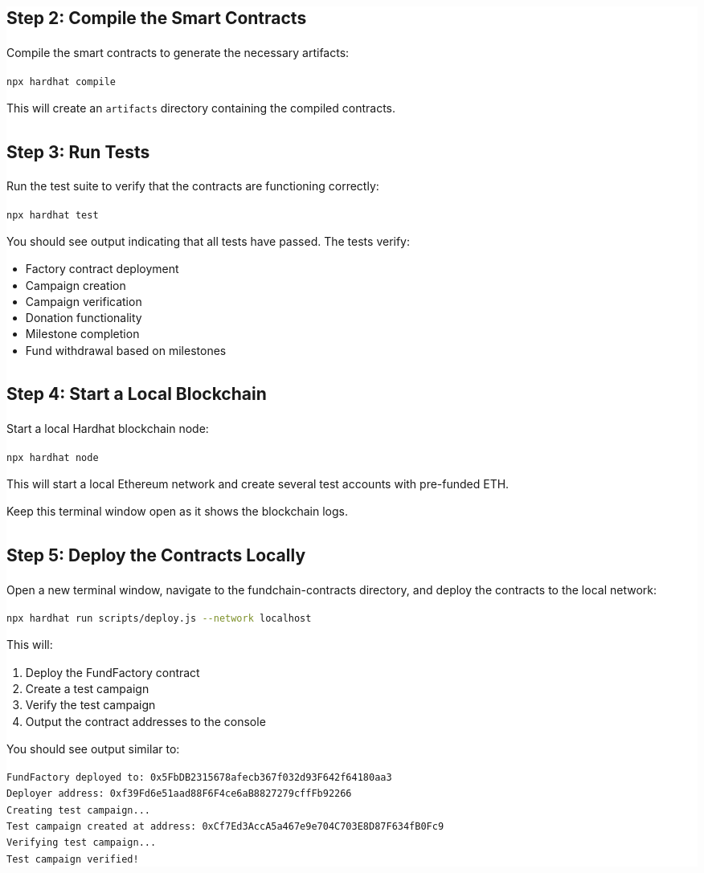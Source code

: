 ## Step 2: Compile the Smart Contracts

Compile the smart contracts to generate the necessary artifacts:

```bash
npx hardhat compile
```

This will create an `artifacts` directory containing the compiled contracts.

## Step 3: Run Tests

Run the test suite to verify that the contracts are functioning correctly:

```bash
npx hardhat test
```

You should see output indicating that all tests have passed. The tests verify:
- Factory contract deployment
- Campaign creation
- Campaign verification
- Donation functionality
- Milestone completion
- Fund withdrawal based on milestones

## Step 4: Start a Local Blockchain

Start a local Hardhat blockchain node:

```bash
npx hardhat node
```

This will start a local Ethereum network and create several test accounts with pre-funded ETH.

Keep this terminal window open as it shows the blockchain logs.

## Step 5: Deploy the Contracts Locally

Open a new terminal window, navigate to the fundchain-contracts directory, and deploy the contracts to the local network:

```bash
npx hardhat run scripts/deploy.js --network localhost
```

This will:
1. Deploy the FundFactory contract
2. Create a test campaign
3. Verify the test campaign
4. Output the contract addresses to the console

You should see output similar to:
```
FundFactory deployed to: 0x5FbDB2315678afecb367f032d93F642f64180aa3
Deployer address: 0xf39Fd6e51aad88F6F4ce6aB8827279cffFb92266
Creating test campaign...
Test campaign created at address: 0xCf7Ed3AccA5a467e9e704C703E8D87F634fB0Fc9
Verifying test campaign...
Test campaign verified!
```
